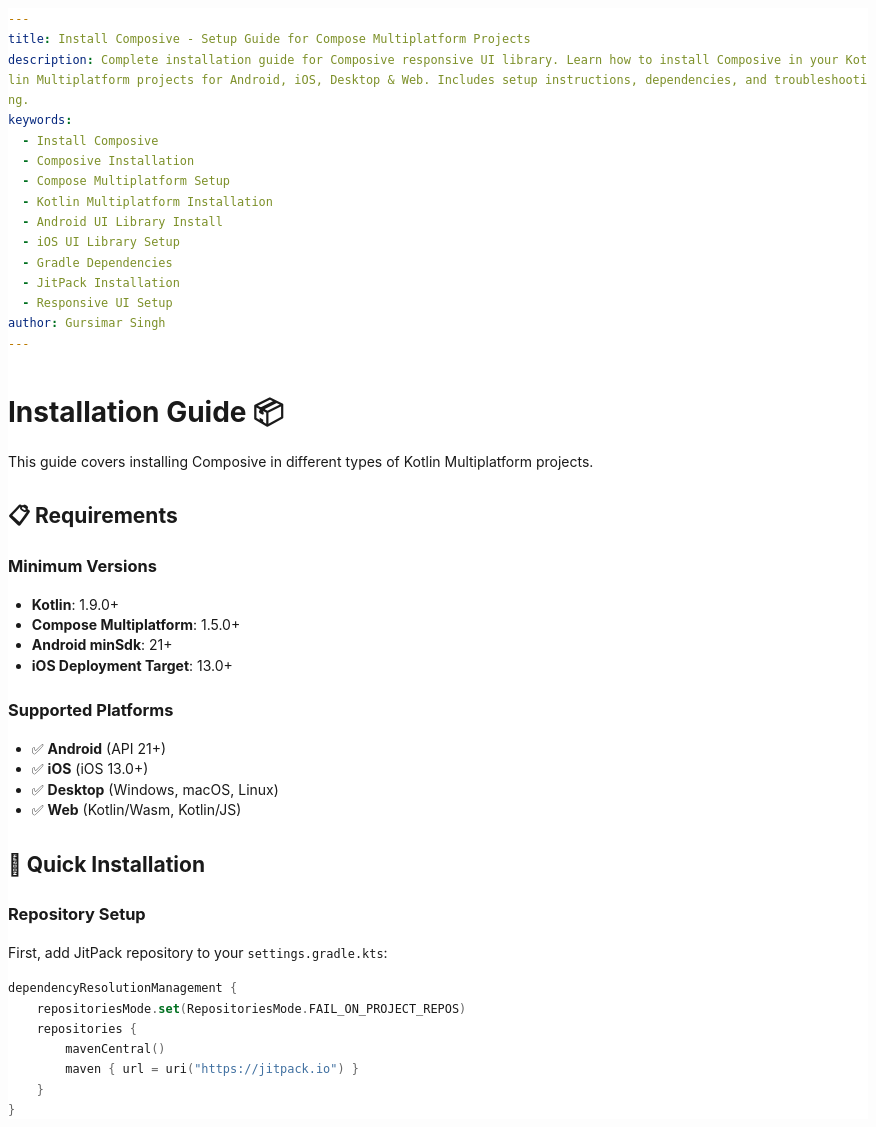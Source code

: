 ```yaml
---
title: Install Composive - Setup Guide for Compose Multiplatform Projects
description: Complete installation guide for Composive responsive UI library. Learn how to install Composive in your Kotlin Multiplatform projects for Android, iOS, Desktop & Web. Includes setup instructions, dependencies, and troubleshooting.
keywords:
  - Install Composive
  - Composive Installation
  - Compose Multiplatform Setup
  - Kotlin Multiplatform Installation
  - Android UI Library Install
  - iOS UI Library Setup
  - Gradle Dependencies
  - JitPack Installation
  - Responsive UI Setup
author: Gursimar Singh
---
```


# Installation Guide 📦

This guide covers installing Composive in different types of Kotlin Multiplatform projects.

## 📋 Requirements

### Minimum Versions
- **Kotlin**: 1.9.0+
- **Compose Multiplatform**: 1.5.0+
- **Android minSdk**: 21+
- **iOS Deployment Target**: 13.0+

### Supported Platforms
- ✅ **Android** (API 21+)
- ✅ **iOS** (iOS 13.0+)
- ✅ **Desktop** (Windows, macOS, Linux)
- ✅ **Web** (Kotlin/Wasm, Kotlin/JS)

## 🚀 Quick Installation

### Repository Setup

First, add JitPack repository to your `settings.gradle.kts`:

```kotlin
dependencyResolutionManagement {
    repositoriesMode.set(RepositoriesMode.FAIL_ON_PROJECT_REPOS)
    repositories {
        mavenCentral()
        maven { url = uri("https://jitpack.io") }
    }
}
```
